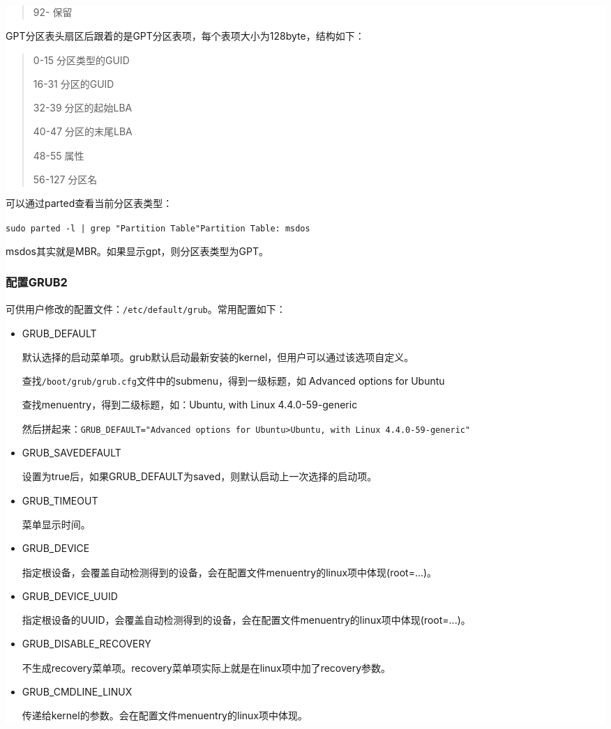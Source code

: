 >
> 92- 保留

GPT分区表头扇区后跟着的是GPT分区表项，每个表项大小为128byte，结构如下：

> 0-15 分区类型的GUID
>
> 16-31 分区的GUID
>
> 32-39 分区的起始LBA
>
> 40-47 分区的末尾LBA
>
> 48-55 属性
>
> 56-127 分区名

可以通过parted查看当前分区表类型：

```
sudo parted -l | grep "Partition Table"Partition Table: msdos
```

msdos其实就是MBR。如果显示gpt，则分区表类型为GPT。

### 配置GRUB2

可供用户修改的配置文件：`/etc/default/grub`。常用配置如下：

- GRUB_DEFAULT

  默认选择的启动菜单项。grub默认启动最新安装的kernel，但用户可以通过该选项自定义。

  查找`/boot/grub/grub.cfg`文件中的submenu，得到一级标题，如 Advanced options for Ubuntu

  查找menuentry，得到二级标题，如：Ubuntu, with Linux 4.4.0-59-generic

  然后拼起来：`GRUB_DEFAULT="Advanced options for Ubuntu>Ubuntu, with Linux 4.4.0-59-generic"`

- GRUB_SAVEDEFAULT

  设置为true后，如果GRUB_DEFAULT为saved，则默认启动上一次选择的启动项。

- GRUB_TIMEOUT

  菜单显示时间。

- GRUB_DEVICE

  指定根设备，会覆盖自动检测得到的设备，会在配置文件menuentry的linux项中体现(root=...)。

- GRUB_DEVICE_UUID

  指定根设备的UUID，会覆盖自动检测得到的设备，会在配置文件menuentry的linux项中体现(root=...)。

- GRUB_DISABLE_RECOVERY

  不生成recovery菜单项。recovery菜单项实际上就是在linux项中加了recovery参数。

- GRUB_CMDLINE_LINUX

  传递给kernel的参数。会在配置文件menuentry的linux项中体现。
